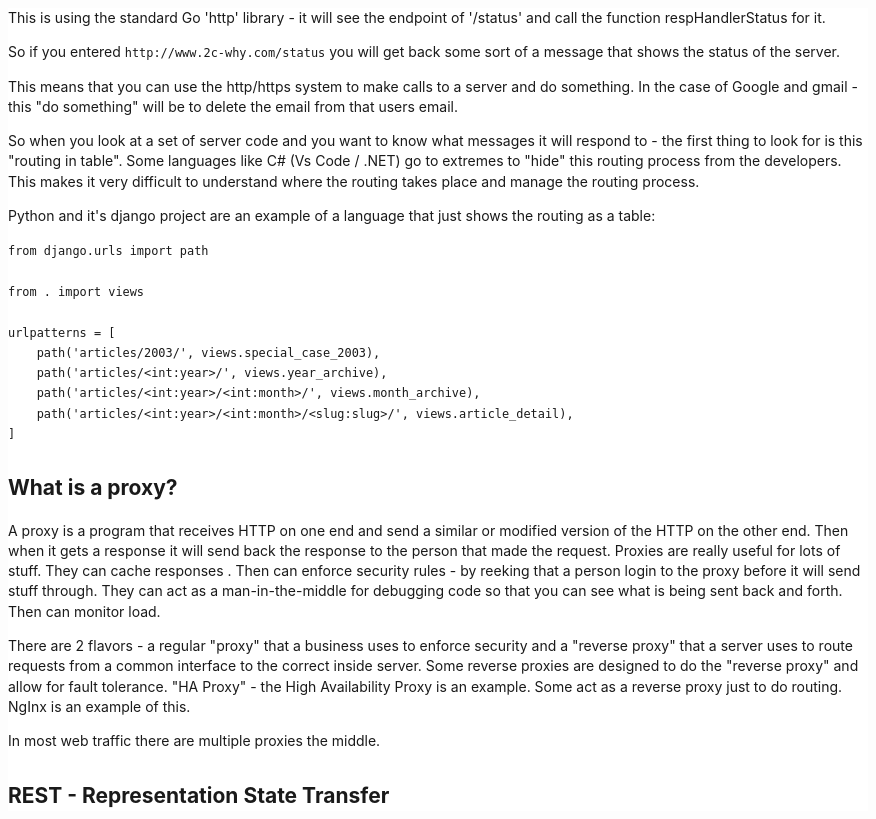 This is using the standard Go 'http' library - it will see the endpoint of
'/status' and call the function respHandlerStatus for it.

So if you entered `http://www.2c-why.com/status` you will get back some sort
of a message that shows the status of the server.

This means that you can use the http/https system to make calls to a server and
do something.   In the case of Google  and gmail - this "do something" will be
to delete the email from that users email.

So when you look at a set of server code and you want to know what messages
it will respond to - the first thing to look for is this "routing in table".
Some languages like C# (Vs Code / .NET) go to extremes to "hide" this routing process from
the developers.   This makes it very difficult to understand where the
routing takes place and manage the routing process.

Python and it's django project are an example of a language that just shows the
routing as a table:

```
from django.urls import path

from . import views

urlpatterns = [
    path('articles/2003/', views.special_case_2003),
    path('articles/<int:year>/', views.year_archive),
    path('articles/<int:year>/<int:month>/', views.month_archive),
    path('articles/<int:year>/<int:month>/<slug:slug>/', views.article_detail),
]
```

## What is a proxy?

A proxy is a program that receives HTTP on one end and send a similar or 
modified version of the HTTP on the other end.  Then when it gets a response
it will send back the response to the person that made the request.  Proxies
are really useful for lots of stuff.  They can cache responses .  Then can
enforce security rules - by reeking that a person login to the proxy before
it will send stuff through.  They can act as a man-in-the-middle for debugging
code so that you can see what is being sent back and forth.  Then can monitor
load.

There are 2 flavors - a regular "proxy" that a business uses to enforce
security and a "reverse proxy" that a server uses to route requests from
a common interface to the correct inside server.  Some reverse proxies
are designed to do the "reverse proxy" and allow for fault tolerance.
"HA Proxy" - the High Availability Proxy is an example.  Some act as
a reverse proxy just to do routing.  NgInx is an example of this.

In most web traffic there are multiple proxies the middle.


## REST - Representation State Transfer
